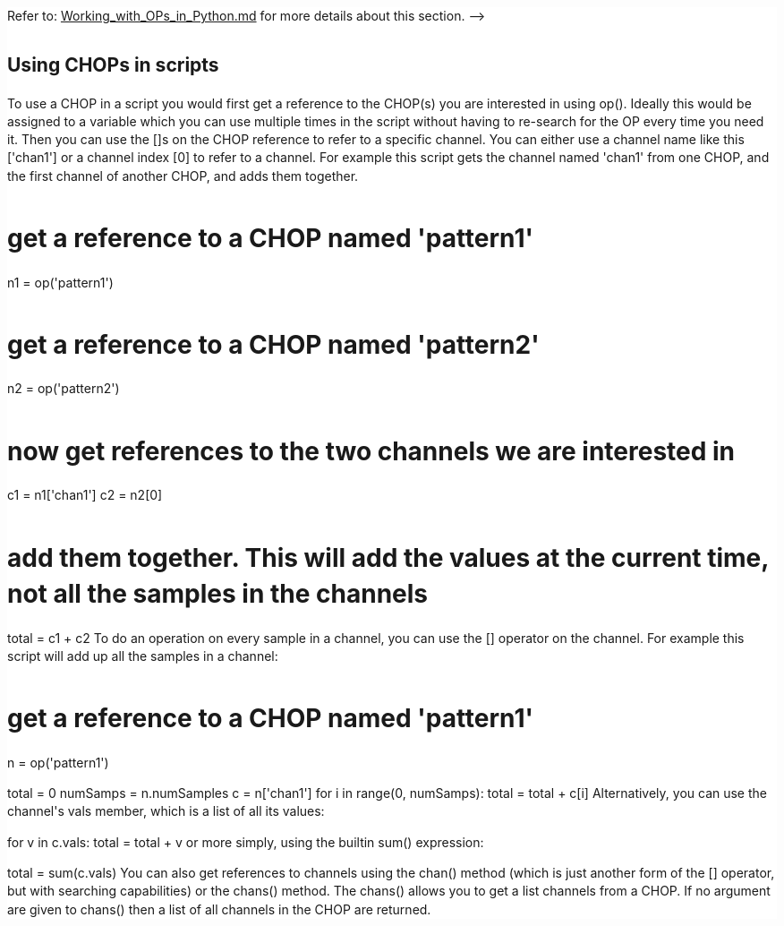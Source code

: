 Refer to:  [Working_with_OPs_in_Python.md](Working_with_OPs_in_Python.md) for more details about this section. -->

## Using CHOPs in scripts

To use a CHOP in a script you would first get a reference to the CHOP(s) you are interested in using op(). Ideally this would be assigned to a variable which you can use multiple times in the script without having to re-search for the OP every time you need it. Then you can use the []s on the CHOP reference to refer to a specific channel. You can either use a channel name like this ['chan1'] or a channel index [0] to refer to a channel. For example this script gets the channel named 'chan1' from one CHOP, and the first channel of another CHOP, and adds them together.

# get a reference to a CHOP named 'pattern1'

 n1 = op('pattern1')

# get a reference to a CHOP named 'pattern2'

 n2 = op('pattern2')

# now get references to the two channels we are interested in

 c1 = n1['chan1']
 c2 = n2[0]

# add them together. This will add the values at the current time, not all the samples in the channels

 total = c1 + c2
To do an operation on every sample in a channel, you can use the [] operator on the channel. For example this script will add up all the samples in a channel:

# get a reference to a CHOP named 'pattern1'

 n = op('pattern1')

 total = 0
 numSamps = n.numSamples
 c = n['chan1']
 for i in range(0, numSamps):
   total = total + c[i]
Alternatively, you can use the channel's vals member, which is a list of all its values:

 for v in c.vals:
   total = total + v
or more simply, using the builtin sum() expression:

  total = sum(c.vals)
You can also get references to channels using the chan() method (which is just another form of the [] operator, but with searching capabilities) or the chans() method. The chans() allows you to get a list channels from a CHOP. If no argument are given to chans() then a list of all channels in the CHOP are returned.
